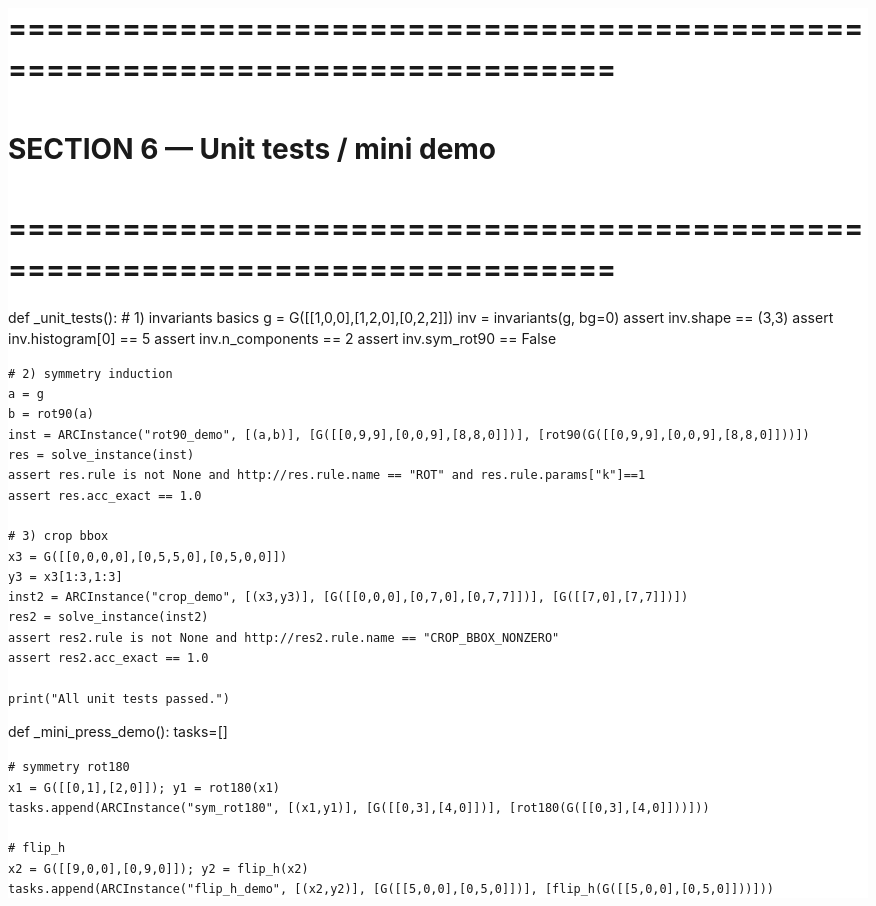 # =============================================================================
# SECTION 6 — Unit tests / mini demo
# =============================================================================

def _unit_tests():
    # 1) invariants basics
    g = G([[1,0,0],[1,2,0],[0,2,2]])
    inv = invariants(g, bg=0)
    assert inv.shape == (3,3)
    assert inv.histogram[0] == 5
    assert inv.n_components == 2
    assert inv.sym_rot90 == False

    # 2) symmetry induction
    a = g
    b = rot90(a)
    inst = ARCInstance("rot90_demo", [(a,b)], [G([[0,9,9],[0,0,9],[8,8,0]])], [rot90(G([[0,9,9],[0,0,9],[8,8,0]]))])
    res = solve_instance(inst)
    assert res.rule is not None and http://res.rule.name == "ROT" and res.rule.params["k"]==1
    assert res.acc_exact == 1.0

    # 3) crop bbox
    x3 = G([[0,0,0,0],[0,5,5,0],[0,5,0,0]])
    y3 = x3[1:3,1:3]
    inst2 = ARCInstance("crop_demo", [(x3,y3)], [G([[0,0,0],[0,7,0],[0,7,7]])], [G([[7,0],[7,7]])])
    res2 = solve_instance(inst2)
    assert res2.rule is not None and http://res2.rule.name == "CROP_BBOX_NONZERO"
    assert res2.acc_exact == 1.0

    print("All unit tests passed.")

def _mini_press_demo():
    tasks=[]

    # symmetry rot180
    x1 = G([[0,1],[2,0]]); y1 = rot180(x1)
    tasks.append(ARCInstance("sym_rot180", [(x1,y1)], [G([[0,3],[4,0]])], [rot180(G([[0,3],[4,0]]))]))

    # flip_h
    x2 = G([[9,0,0],[0,9,0]]); y2 = flip_h(x2)
    tasks.append(ARCInstance("flip_h_demo", [(x2,y2)], [G([[5,0,0],[0,5,0]])], [flip_h(G([[5,0,0],[0,5,0]]))]))
